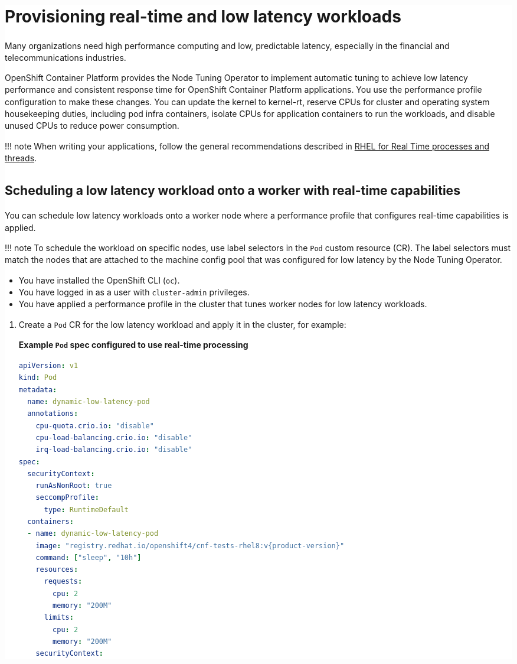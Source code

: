 # Provisioning real-time and low latency workloads

Many organizations need high performance computing and low, predictable latency, especially in the financial and telecommunications industries.

OpenShift Container Platform provides the Node Tuning Operator to implement automatic tuning to achieve low latency performance and consistent response time for OpenShift Container Platform applications.
You use the performance profile configuration to make these changes.
You can update the kernel to kernel-rt, reserve CPUs for cluster and operating system housekeeping duties, including pod infra containers, isolate CPUs for application containers to run the workloads, and disable unused CPUs to reduce power consumption.

!!! note
    When writing your applications, follow the general recommendations described in [RHEL for Real Time processes and threads](https://access.redhat.com/documentation/en-us/red_hat_enterprise_linux_for_real_time/9/html-single/understanding_rhel_for_real_time/index#assembly_rhel-for-real-time-processes-and-threads_understanding-RHEL-for-Real-Time-core-concepts).

## Scheduling a low latency workload onto a worker with real-time capabilities

You can schedule low latency workloads onto a worker node where a performance profile that configures real-time capabilities is applied.


!!! note
    To schedule the workload on specific nodes, use label selectors in the `Pod` custom resource (CR).
    The label selectors must match the nodes that are attached to the machine config pool that was configured for low latency by the Node Tuning Operator.

* You have installed the OpenShift CLI (`oc`).
* You have logged in as a user with `cluster-admin` privileges.
* You have applied a performance profile in the cluster that tunes worker nodes for low latency workloads.

1. Create a `Pod` CR for the low latency workload and apply it in the cluster, for example:

   **Example `Pod` spec configured to use real-time processing**

   ```yaml
   apiVersion: v1
   kind: Pod
   metadata:
     name: dynamic-low-latency-pod
     annotations:
       cpu-quota.crio.io: "disable"
       cpu-load-balancing.crio.io: "disable"
       irq-load-balancing.crio.io: "disable"
   spec:
     securityContext:
       runAsNonRoot: true
       seccompProfile:
         type: RuntimeDefault
     containers:
     - name: dynamic-low-latency-pod
       image: "registry.redhat.io/openshift4/cnf-tests-rhel8:v{product-version}"
       command: ["sleep", "10h"]
       resources:
         requests:
           cpu: 2
           memory: "200M"
         limits:
           cpu: 2
           memory: "200M"
       securityContext:
   ```